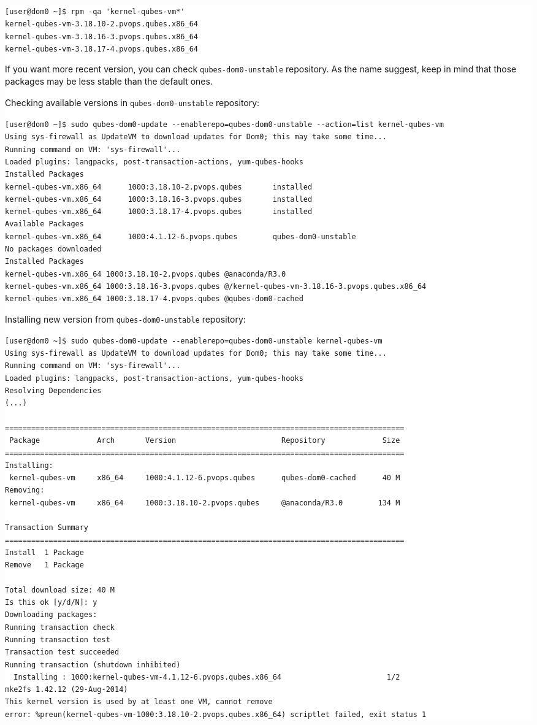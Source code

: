 ~~~
[user@dom0 ~]$ rpm -qa 'kernel-qubes-vm*'
kernel-qubes-vm-3.18.10-2.pvops.qubes.x86_64
kernel-qubes-vm-3.18.16-3.pvops.qubes.x86_64
kernel-qubes-vm-3.18.17-4.pvops.qubes.x86_64
~~~

If you want more recent version, you can check `qubes-dom0-unstable` repository. As the name suggest, keep in
mind that those packages may be less stable than the default ones.

Checking available versions in `qubes-dom0-unstable` repository:

~~~
[user@dom0 ~]$ sudo qubes-dom0-update --enablerepo=qubes-dom0-unstable --action=list kernel-qubes-vm
Using sys-firewall as UpdateVM to download updates for Dom0; this may take some time...
Running command on VM: 'sys-firewall'...
Loaded plugins: langpacks, post-transaction-actions, yum-qubes-hooks
Installed Packages
kernel-qubes-vm.x86_64      1000:3.18.10-2.pvops.qubes       installed
kernel-qubes-vm.x86_64      1000:3.18.16-3.pvops.qubes       installed
kernel-qubes-vm.x86_64      1000:3.18.17-4.pvops.qubes       installed
Available Packages
kernel-qubes-vm.x86_64      1000:4.1.12-6.pvops.qubes        qubes-dom0-unstable
No packages downloaded
Installed Packages
kernel-qubes-vm.x86_64 1000:3.18.10-2.pvops.qubes @anaconda/R3.0
kernel-qubes-vm.x86_64 1000:3.18.16-3.pvops.qubes @/kernel-qubes-vm-3.18.16-3.pvops.qubes.x86_64
kernel-qubes-vm.x86_64 1000:3.18.17-4.pvops.qubes @qubes-dom0-cached

~~~

Installing new version from `qubes-dom0-unstable` repository:

~~~
[user@dom0 ~]$ sudo qubes-dom0-update --enablerepo=qubes-dom0-unstable kernel-qubes-vm
Using sys-firewall as UpdateVM to download updates for Dom0; this may take some time...
Running command on VM: 'sys-firewall'...
Loaded plugins: langpacks, post-transaction-actions, yum-qubes-hooks
Resolving Dependencies
(...)

===========================================================================================
 Package             Arch       Version                        Repository             Size
===========================================================================================
Installing:
 kernel-qubes-vm     x86_64     1000:4.1.12-6.pvops.qubes      qubes-dom0-cached      40 M
Removing:
 kernel-qubes-vm     x86_64     1000:3.18.10-2.pvops.qubes     @anaconda/R3.0        134 M

Transaction Summary
===========================================================================================
Install  1 Package
Remove   1 Package

Total download size: 40 M
Is this ok [y/d/N]: y
Downloading packages:
Running transaction check
Running transaction test
Transaction test succeeded
Running transaction (shutdown inhibited)
  Installing : 1000:kernel-qubes-vm-4.1.12-6.pvops.qubes.x86_64                        1/2
mke2fs 1.42.12 (29-Aug-2014)
This kernel version is used by at least one VM, cannot remove
error: %preun(kernel-qubes-vm-1000:3.18.10-2.pvops.qubes.x86_64) scriptlet failed, exit status 1
~~~